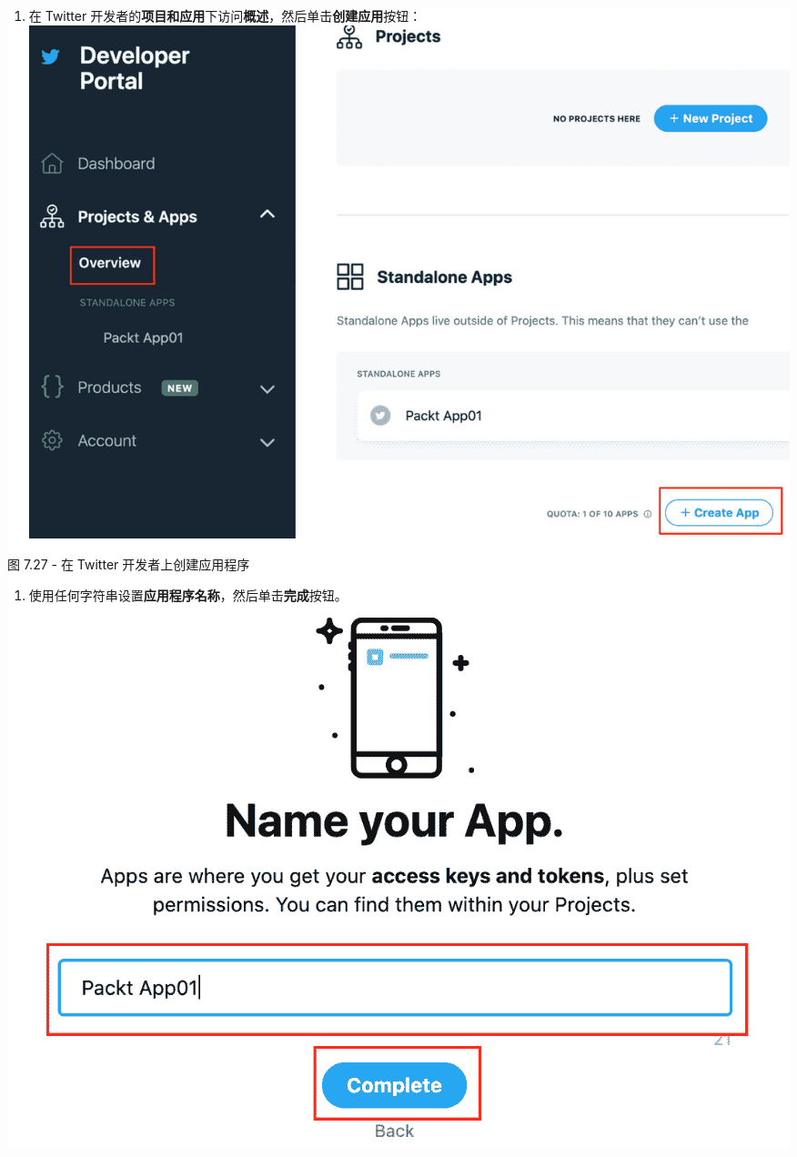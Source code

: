 1.  在 Twitter 开发者的**项目和应用**下访问**概述**，然后单击**创建应用**按钮：![图 7.27 - 在 Twitter 开发者上创建应用程序](img/Figure_7.27_B16353.jpg)

图 7.27 - 在 Twitter 开发者上创建应用程序

1.  使用任何字符串设置**应用程序名称**，然后单击**完成**按钮。![图 7.28 - 设置您的应用程序名称](img/Figure_7.28_B16353.jpg)